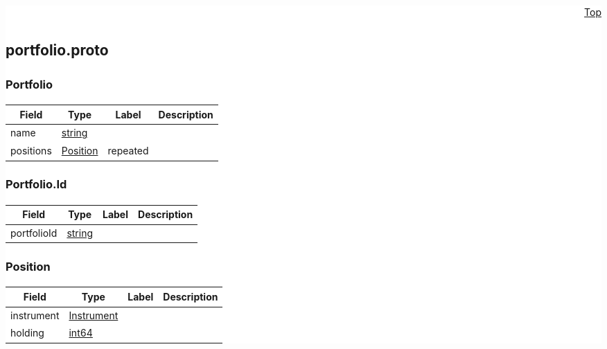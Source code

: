 








<a name="portfolio.proto"></a>
<p align="right"><a href="#top">Top</a></p>

## portfolio.proto



<a name="org.finos.fo.Portfolio"></a>

### Portfolio



| Field | Type | Label | Description |
| ----- | ---- | ----- | ----------- |
| name | [string](#string) |  |  |
| positions | [Position](#org.finos.fo.Position) | repeated |  |






<a name="org.finos.fo.Portfolio.Id"></a>

### Portfolio.Id



| Field | Type | Label | Description |
| ----- | ---- | ----- | ----------- |
| portfolioId | [string](#string) |  |  |






<a name="org.finos.fo.Position"></a>

### Position



| Field | Type | Label | Description |
| ----- | ---- | ----- | ----------- |
| instrument | [Instrument](#org.finos.fo.Instrument) |  |  |
| holding | [int64](#int64) |  |  |






